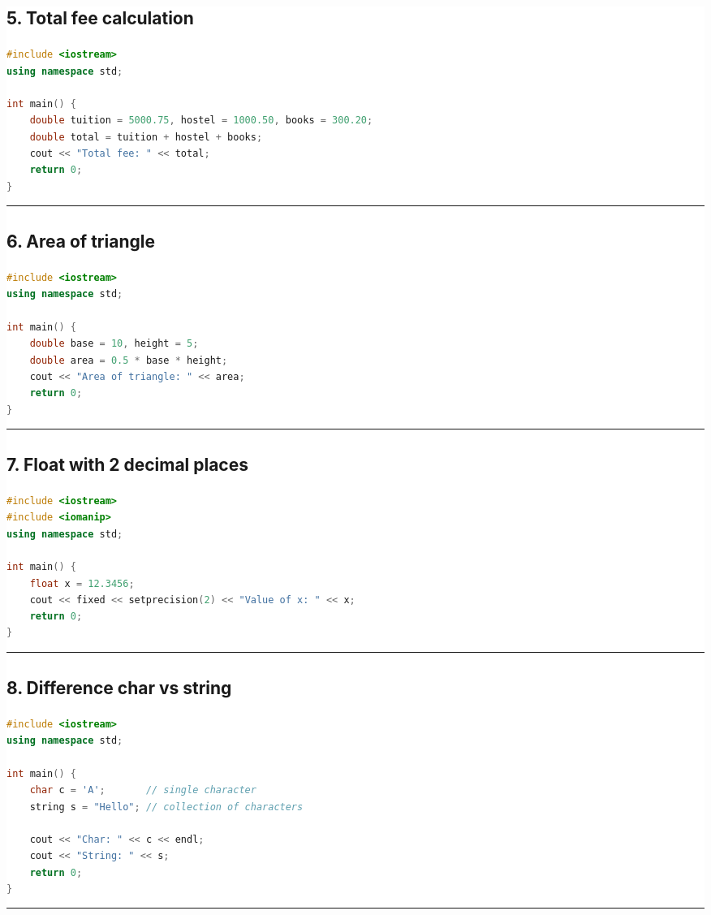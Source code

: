
## 5. Total fee calculation
```cpp
#include <iostream>
using namespace std;

int main() {
    double tuition = 5000.75, hostel = 1000.50, books = 300.20;
    double total = tuition + hostel + books;
    cout << "Total fee: " << total;
    return 0;
}
```

---

## 6. Area of triangle
```cpp
#include <iostream>
using namespace std;

int main() {
    double base = 10, height = 5;
    double area = 0.5 * base * height;
    cout << "Area of triangle: " << area;
    return 0;
}
```

---

## 7. Float with 2 decimal places
```cpp
#include <iostream>
#include <iomanip>
using namespace std;

int main() {
    float x = 12.3456;
    cout << fixed << setprecision(2) << "Value of x: " << x;
    return 0;
}
```

---

## 8. Difference char vs string
```cpp
#include <iostream>
using namespace std;

int main() {
    char c = 'A';       // single character
    string s = "Hello"; // collection of characters

    cout << "Char: " << c << endl;
    cout << "String: " << s;
    return 0;
}
```

---